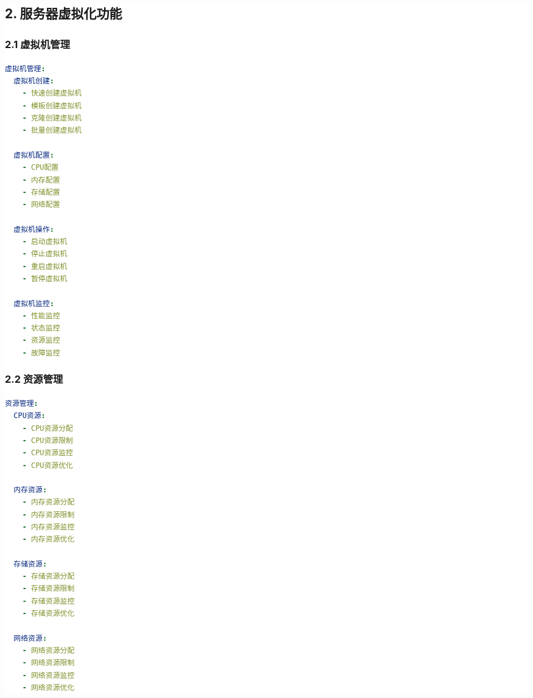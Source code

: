 ## 2. 服务器虚拟化功能

### 2.1 虚拟机管理

```yaml
虚拟机管理:
  虚拟机创建:
    - 快速创建虚拟机
    - 模板创建虚拟机
    - 克隆创建虚拟机
    - 批量创建虚拟机
  
  虚拟机配置:
    - CPU配置
    - 内存配置
    - 存储配置
    - 网络配置
  
  虚拟机操作:
    - 启动虚拟机
    - 停止虚拟机
    - 重启虚拟机
    - 暂停虚拟机
  
  虚拟机监控:
    - 性能监控
    - 状态监控
    - 资源监控
    - 故障监控
```

### 2.2 资源管理

```yaml
资源管理:
  CPU资源:
    - CPU资源分配
    - CPU资源限制
    - CPU资源监控
    - CPU资源优化
  
  内存资源:
    - 内存资源分配
    - 内存资源限制
    - 内存资源监控
    - 内存资源优化
  
  存储资源:
    - 存储资源分配
    - 存储资源限制
    - 存储资源监控
    - 存储资源优化
  
  网络资源:
    - 网络资源分配
    - 网络资源限制
    - 网络资源监控
    - 网络资源优化
```
